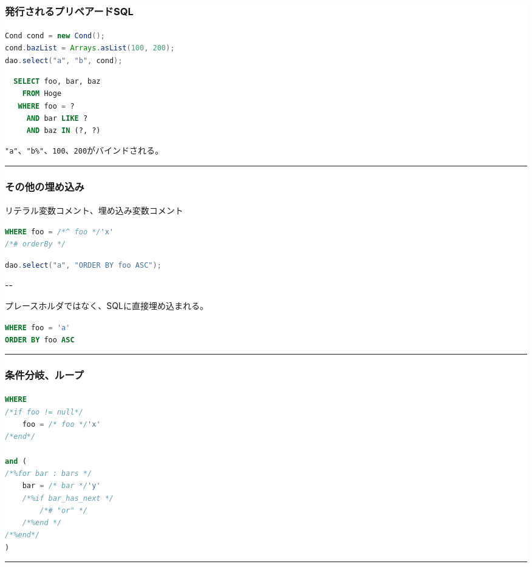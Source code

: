 
### 発行されるプリペアードSQL

```java
Cond cond = new Cond();
cond.bazList = Arrays.asList(100, 200);
dao.select("a", "b", cond);
```

```sql
  SELECT foo, bar, baz
    FROM Hoge
   WHERE foo = ?
     AND bar LIKE ?
     AND baz IN (?, ?)
```

`"a"`、`"b%"`、`100`、`200`がバインドされる。

---

### その他の埋め込み

リテラル変数コメント、埋め込み変数コメント

```sql
WHERE foo = /*^ foo */'x'
/*# orderBy */
```

```java
dao.select("a", "ORDER BY foo ASC");
```
--

プレースホルダではなく、SQLに直接埋め込まれる。

```sql
WHERE foo = 'a'
ORDER BY foo ASC
```

---

### 条件分岐、ループ

```sql
WHERE
/*if foo != null*/
    foo = /* foo */'x'
/*end*/

and (
/*%for bar : bars */
    bar = /* bar */'y'
    /*%if bar_has_next */
        /*# "or" */
    /*%end */
/*%end*/
)
```

---